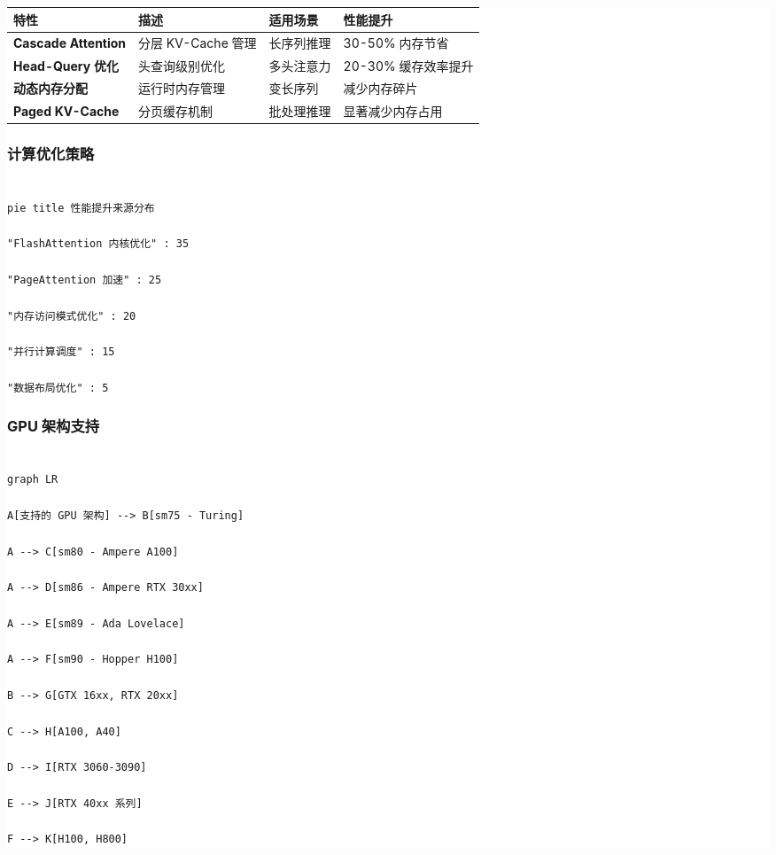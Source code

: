 | 特性                    | 描述             | 适用场景  | 性能提升          |
| :-------------------- | :------------- | :---- | :------------ |
| **Cascade Attention** | 分层 KV-Cache 管理 | 长序列推理 | 30-50% 内存节省   |
| **Head-Query 优化**     | 头查询级别优化        | 多头注意力 | 20-30% 缓存效率提升 |
| **动态内存分配**            | 运行时内存管理        | 变长序列  | 减少内存碎片        |
| **Paged KV-Cache**    | 分页缓存机制         | 批处理推理 | 显著减少内存占用      |
  

### 计算优化策略

  

```mermaid

pie title 性能提升来源分布

"FlashAttention 内核优化" : 35

"PageAttention 加速" : 25

"内存访问模式优化" : 20

"并行计算调度" : 15

"数据布局优化" : 5

```

  

### GPU 架构支持

  

```mermaid

graph LR

A[支持的 GPU 架构] --> B[sm75 - Turing]

A --> C[sm80 - Ampere A100]

A --> D[sm86 - Ampere RTX 30xx]

A --> E[sm89 - Ada Lovelace]

A --> F[sm90 - Hopper H100]

B --> G[GTX 16xx, RTX 20xx]

C --> H[A100, A40]

D --> I[RTX 3060-3090]

E --> J[RTX 40xx 系列]

F --> K[H100, H800]

```
